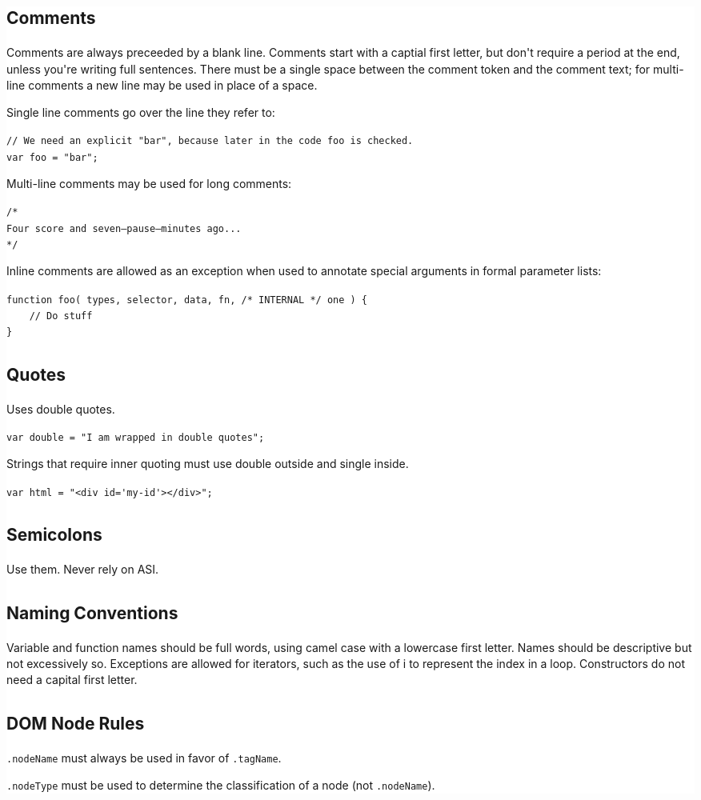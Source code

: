 ## Comments

Comments are always preceeded by a blank line. Comments start with a captial first letter, but don't require a period at the end, unless you're writing full sentences. There must be a single space between the comment token and the comment text; for multi-line comments a new line may be used in place of a space.

Single line comments go over the line they refer to:

    // We need an explicit "bar", because later in the code foo is checked.
    var foo = "bar";

Multi-line comments may be used for long comments:

    /*
    Four score and seven—pause—minutes ago...
    */

Inline comments are allowed as an exception when used to annotate special arguments in formal parameter lists:

    function foo( types, selector, data, fn, /* INTERNAL */ one ) {
        // Do stuff
    }

## Quotes

Uses double quotes.

    var double = "I am wrapped in double quotes";

Strings that require inner quoting must use double outside and single inside.

    var html = "<div id='my-id'></div>";

## Semicolons

Use them. Never rely on ASI.

## Naming Conventions

Variable and function names should be full words, using camel case with a lowercase first letter. Names should be descriptive but not excessively so. Exceptions are allowed for iterators, such as the use of i to represent the index in a loop. Constructors do not need a capital first letter.

## DOM Node Rules

`.nodeName` must always be used in favor of `.tagName`.

`.nodeType` must be used to determine the classification of a node (not `.nodeName`).
